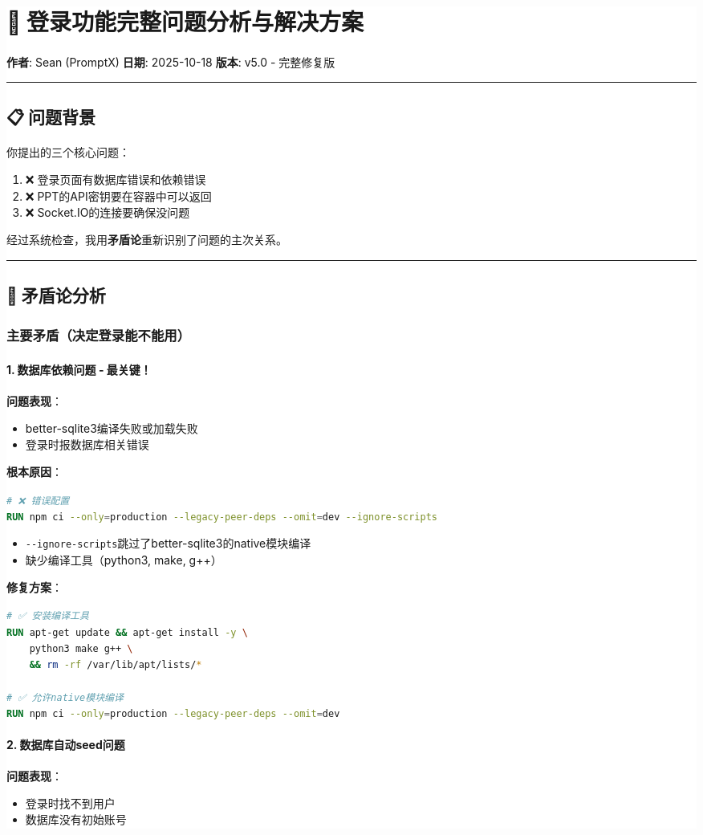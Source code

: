 # 🎯 登录功能完整问题分析与解决方案

**作者**: Sean (PromptX)
**日期**: 2025-10-18
**版本**: v5.0 - 完整修复版

---

## 📋 问题背景

你提出的三个核心问题：
1. ❌ 登录页面有数据库错误和依赖错误
2. ❌ PPT的API密钥要在容器中可以返回
3. ❌ Socket.IO的连接要确保没问题

经过系统检查，我用**矛盾论**重新识别了问题的主次关系。

---

## 🎯 矛盾论分析

### 主要矛盾（决定登录能不能用）

#### 1. **数据库依赖问题** - 最关键！

**问题表现**：
- better-sqlite3编译失败或加载失败
- 登录时报数据库相关错误

**根本原因**：
```dockerfile
# ❌ 错误配置
RUN npm ci --only=production --legacy-peer-deps --omit=dev --ignore-scripts
```

- `--ignore-scripts`跳过了better-sqlite3的native模块编译
- 缺少编译工具（python3, make, g++）

**修复方案**：
```dockerfile
# ✅ 安装编译工具
RUN apt-get update && apt-get install -y \
    python3 make g++ \
    && rm -rf /var/lib/apt/lists/*

# ✅ 允许native模块编译
RUN npm ci --only=production --legacy-peer-deps --omit=dev
```

#### 2. **数据库自动seed问题**

**问题表现**：
- 登录时找不到用户
- 数据库没有初始账号
